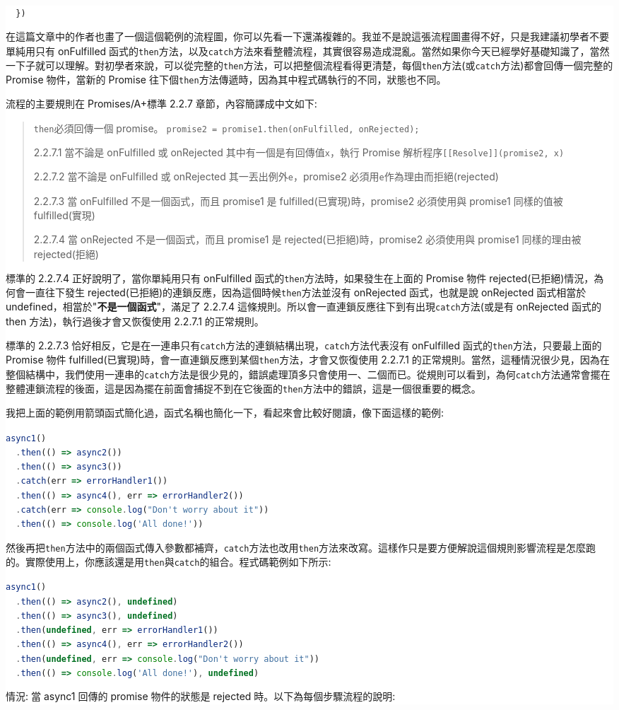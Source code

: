 ```js
  })
```

在這篇文章中的作者也畫了一個這個範例的流程圖，你可以先看一下還滿複雜的。我並不是說這張流程圖畫得不好，只是我建議初學者不要單純用只有 onFulfilled 函式的`then`方法，以及`catch`方法來看整體流程，其實很容易造成混亂。當然如果你今天已經學好基礎知識了，當然一下子就可以理解。對初學者來說，可以從完整的`then`方法，可以把整個流程看得更清楚，每個`then`方法(或`catch`方法)都會回傳一個完整的 Promise 物件，當新的 Promise 往下個`then`方法傳遞時，因為其中程式碼執行的不同，狀態也不同。

流程的主要規則在 Promises/A+標準 2.2.7 章節，內容簡譯成中文如下:

> `then`必須回傳一個 promise。
> `promise2 = promise1.then(onFulfilled, onRejected);`
>
> 2.2.7.1 當不論是 onFulfilled 或 onRejected 其中有一個是有回傳值`x`，執行 Promise 解析程序`[[Resolve]](promise2, x)`
>
> 2.2.7.2 當不論是 onFulfilled 或 onRejected 其一丟出例外`e`，promise2 必須用`e`作為理由而拒絕(rejected)
>
> 2.2.7.3 當 onFulfilled 不是一個函式，而且 promise1 是 fulfilled(已實現)時，promise2 必須使用與 promise1 同樣的值被 fulfilled(實現)
>
> 2.2.7.4 當 onRejected 不是一個函式，而且 promise1 是 rejected(已拒絕)時，promise2 必須使用與 promise1 同樣的理由被 rejected(拒絕)

標準的 2.2.7.4 正好說明了，當你單純用只有 onFulfilled 函式的`then`方法時，如果發生在上面的 Promise 物件 rejected(已拒絕)情況，為何會一直往下發生 rejected(已拒絕)的連鎖反應，因為這個時候`then`方法並沒有 onRejected 函式，也就是說 onRejected 函式相當於 undefined，相當於"**不是一個函式**"，滿足了 2.2.7.4 這條規則。所以會一直連鎖反應往下到有出現`catch`方法(或是有 onRejected 函式的 then 方法)，執行過後才會又恢復使用 2.2.7.1 的正常規則。

標準的 2.2.7.3 恰好相反，它是在一連串只有`catch`方法的連鎖結構出現，`catch`方法代表沒有 onFulfilled 函式的`then`方法，只要最上面的 Promise 物件 fulfilled(已實現)時，會一直連鎖反應到某個`then`方法，才會又恢復使用 2.2.7.1 的正常規則。當然，這種情況很少見，因為在整個結構中，我們使用一連串的`catch`方法是很少見的，錯誤處理頂多只會使用一、二個而已。從規則可以看到，為何`catch`方法通常會擺在整體連鎖流程的後面，這是因為擺在前面會捕捉不到在它後面的`then`方法中的錯誤，這是一個很重要的概念。

我把上面的範例用箭頭函式簡化過，函式名稱也簡化一下，看起來會比較好閱讀，像下面這樣的範例:

```js
async1()
  .then(() => async2())
  .then(() => async3())
  .catch(err => errorHandler1())
  .then(() => async4(), err => errorHandler2())
  .catch(err => console.log("Don't worry about it"))
  .then(() => console.log('All done!'))
```

然後再把`then`方法中的兩個函式傳入參數都補齊，`catch`方法也改用`then`方法來改寫。這樣作只是要方便解說這個規則影響流程是怎麼跑的。實際使用上，你應該還是用`then`與`catch`的組合。程式碼範例如下所示:

```js
async1()
  .then(() => async2(), undefined)
  .then(() => async3(), undefined)
  .then(undefined, err => errorHandler1())
  .then(() => async4(), err => errorHandler2())
  .then(undefined, err => console.log("Don't worry about it"))
  .then(() => console.log('All done!'), undefined)
```

情況: 當 async1 回傳的 promise 物件的狀態是 rejected 時。以下為每個步驟流程的說明:
